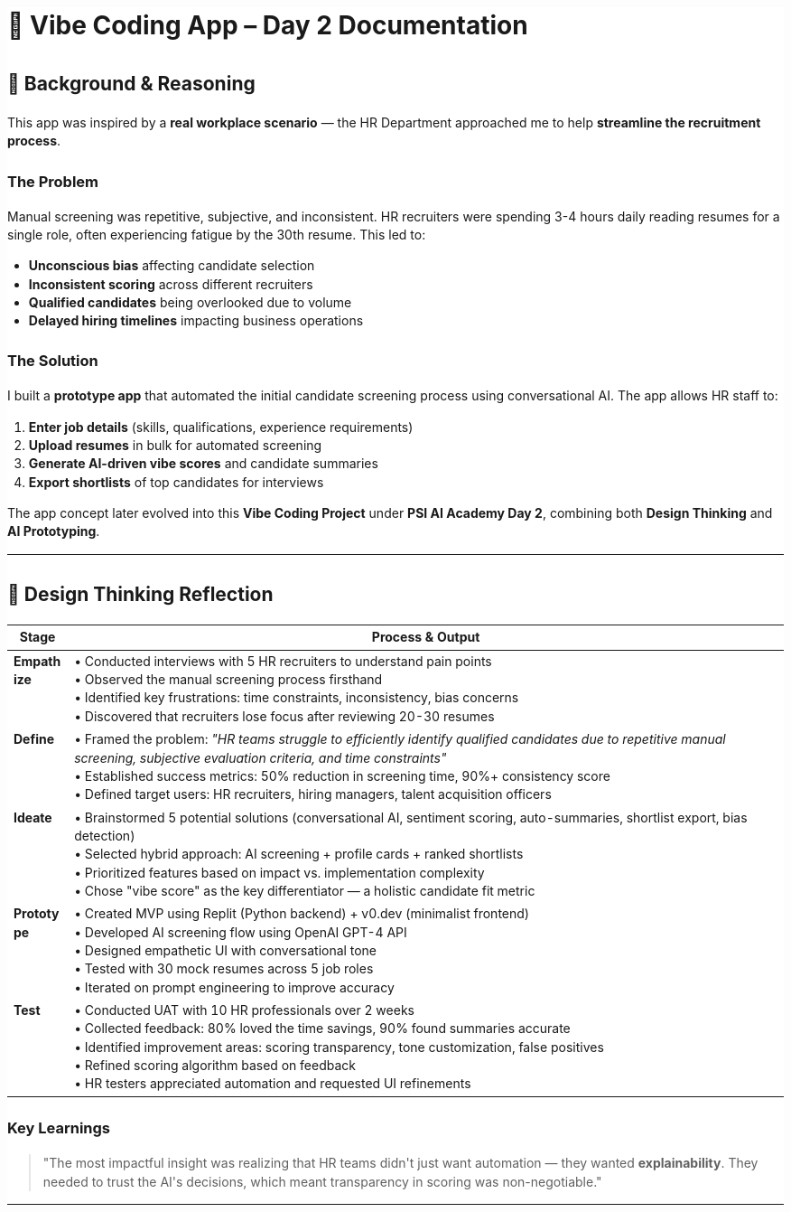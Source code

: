 # 💼 Vibe Coding App – Day 2 Documentation

## 🧠 Background & Reasoning

This app was inspired by a **real workplace scenario** — the HR Department approached me to help **streamline the recruitment process**.  

### The Problem
Manual screening was repetitive, subjective, and inconsistent. HR recruiters were spending 3-4 hours daily reading resumes for a single role, often experiencing fatigue by the 30th resume. This led to:
- **Unconscious bias** affecting candidate selection
- **Inconsistent scoring** across different recruiters
- **Qualified candidates** being overlooked due to volume
- **Delayed hiring timelines** impacting business operations

### The Solution
I built a **prototype app** that automated the initial candidate screening process using conversational AI. The app allows HR staff to:
1. **Enter job details** (skills, qualifications, experience requirements)
2. **Upload resumes** in bulk for automated screening
3. **Generate AI-driven vibe scores** and candidate summaries
4. **Export shortlists** of top candidates for interviews

The app concept later evolved into this **Vibe Coding Project** under **PSI AI Academy Day 2**, combining both **Design Thinking** and **AI Prototyping**.

---

## 🧩 Design Thinking Reflection

| Stage | Process & Output |
|--------|------------------|
| **Empathize** | • Conducted interviews with 5 HR recruiters to understand pain points<br>• Observed the manual screening process firsthand<br>• Identified key frustrations: time constraints, inconsistency, bias concerns<br>• Discovered that recruiters lose focus after reviewing 20-30 resumes |
| **Define** | • Framed the problem: *"HR teams struggle to efficiently identify qualified candidates due to repetitive manual screening, subjective evaluation criteria, and time constraints"*<br>• Established success metrics: 50% reduction in screening time, 90%+ consistency score<br>• Defined target users: HR recruiters, hiring managers, talent acquisition officers |
| **Ideate** | • Brainstormed 5 potential solutions (conversational AI, sentiment scoring, auto-summaries, shortlist export, bias detection)<br>• Selected hybrid approach: AI screening + profile cards + ranked shortlists<br>• Prioritized features based on impact vs. implementation complexity<br>• Chose "vibe score" as the key differentiator — a holistic candidate fit metric |
| **Prototype** | • Created MVP using Replit (Python backend) + v0.dev (minimalist frontend)<br>• Developed AI screening flow using OpenAI GPT-4 API<br>• Designed empathetic UI with conversational tone<br>• Tested with 30 mock resumes across 5 job roles<br>• Iterated on prompt engineering to improve accuracy |
| **Test** | • Conducted UAT with 10 HR professionals over 2 weeks<br>• Collected feedback: 80% loved the time savings, 90% found summaries accurate<br>• Identified improvement areas: scoring transparency, tone customization, false positives<br>• Refined scoring algorithm based on feedback<br>• HR testers appreciated automation and requested UI refinements |

### Key Learnings
> "The most impactful insight was realizing that HR teams didn't just want automation — they wanted **explainability**. They needed to trust the AI's decisions, which meant transparency in scoring was non-negotiable."

---
